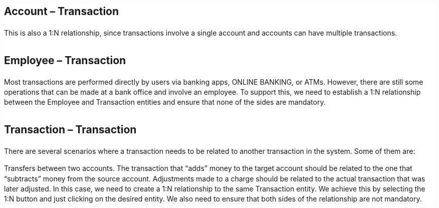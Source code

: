 ## Account – Transaction
This is also a 1:N relationship, since transactions involve a single account and accounts can have multiple transactions.

## Employee – Transaction
Most transactions are performed directly by users via banking apps, ONLINE BANKING, or ATMs. However, there are still some operations that can be made at a bank office and involve an employee. To support this, we need to establish a 1:N relationship between the Employee and Transaction entities and ensure that none of the sides are mandatory.

## Transaction – Transaction
There are several scenarios where a transaction needs to be related to another transaction in the system. Some of them are:

Transfers between two accounts. The transaction that “adds” money to the target account should be related to the one that “subtracts” money from the source account.
Adjustments made to a charge should be related to the actual transaction that was later adjusted.
In this case, we need to create a 1:N relationship to the same Transaction entity. We achieve this by selecting the 1:N button and just clicking on the desired entity. We also need to ensure that both sides of the relationship are not mandatory.
